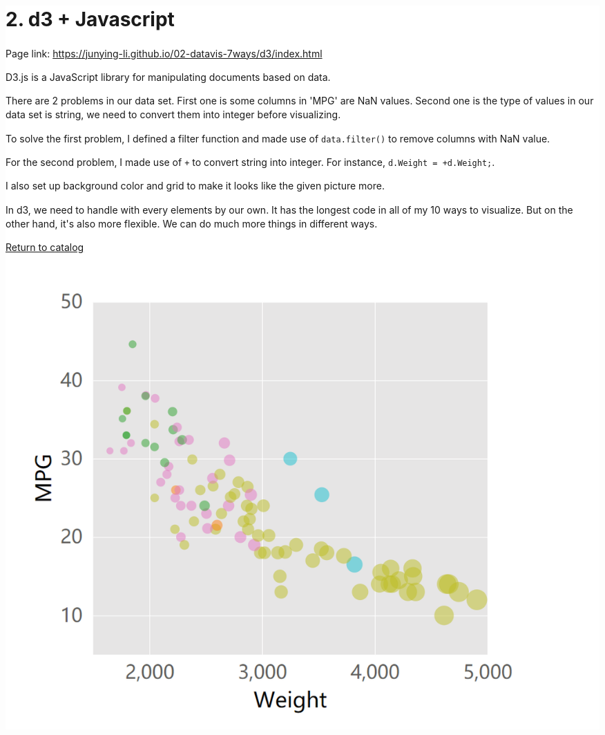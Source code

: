 # 2. d3 + Javascript

Page link: https://junying-li.github.io/02-datavis-7ways/d3/index.html

D3.js is a JavaScript library for manipulating documents based on data. 

There are 2 problems in our data set. First one is some columns in 'MPG' are NaN values. Second one is the type of values in our data set is string, we need to convert them into integer before visualizing.

To solve the first problem, I defined a filter function and made use of `data.filter()` to remove columns with NaN value. 

For the second problem, I made use of `+` to convert string into integer. For instance, `d.Weight = +d.Weight;`.

I also set up background color and grid to make it looks like the given picture more.

In d3, we need to handle with every elements by our own. It has the longest code in all of my 10 ways to visualize. But on the other hand, it's also more flexible. We can do much more things in different ways. 

[Return to catalog](https://github.com/Junying-Li/02-datavis-7ways/blob/main/README.md#catalog)

![d3](img/d3.PNG)
